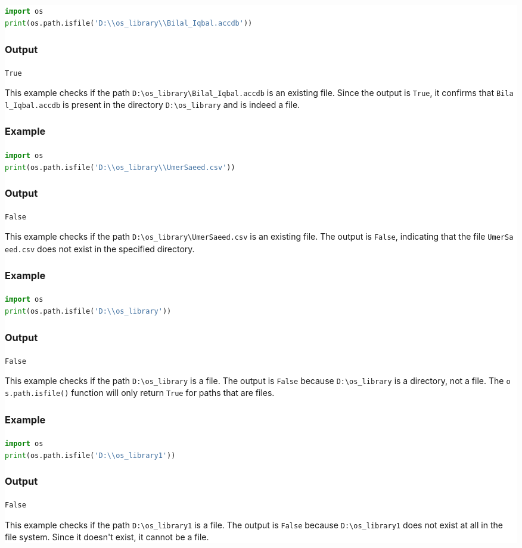 
```python
import os
print(os.path.isfile('D:\\os_library\\Bilal_Iqbal.accdb'))
```
### Output

    True
    

This example checks if the path `D:\os_library\Bilal_Iqbal.accdb` is an existing file. Since the output is `True`, it confirms that `Bilal_Iqbal.accdb` is present in the directory `D:\os_library` and is indeed a file.

### Example


```python
import os
print(os.path.isfile('D:\\os_library\\UmerSaeed.csv'))
```
### Output

    False
    

This example checks if the path `D:\os_library\UmerSaeed.csv` is an existing file. The output is `False`, indicating that the file `UmerSaeed.csv` does not exist in the specified directory.

### Example


```python
import os
print(os.path.isfile('D:\\os_library'))
```
### Output

    False
    

This example checks if the path `D:\os_library` is a file. The output is `False` because `D:\os_library` is a directory, not a file. The `os.path.isfile()` function will only return `True` for paths that are files.

### Example


```python
import os
print(os.path.isfile('D:\\os_library1'))
```
### Output

    False
    

This example checks if the path `D:\os_library1` is a file. The output is `False` because `D:\os_library1` does not exist at all in the file system. Since it doesn't exist, it cannot be a file.
